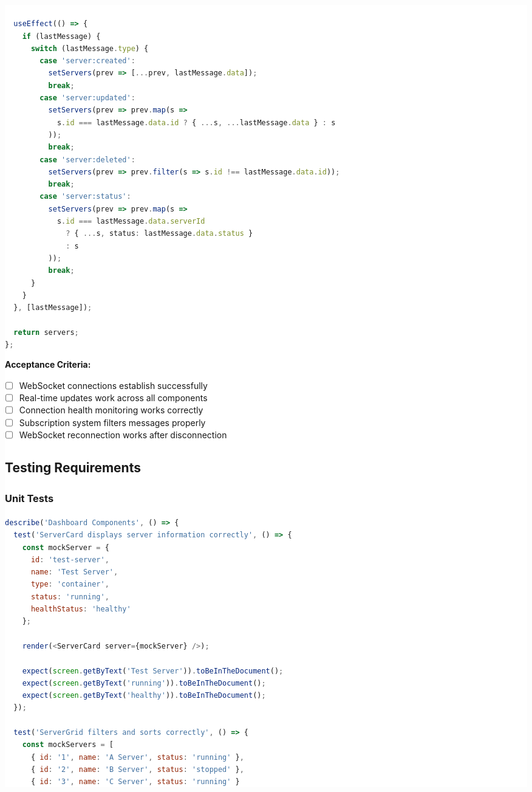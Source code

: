 ```typescript

  useEffect(() => {
    if (lastMessage) {
      switch (lastMessage.type) {
        case 'server:created':
          setServers(prev => [...prev, lastMessage.data]);
          break;
        case 'server:updated':
          setServers(prev => prev.map(s => 
            s.id === lastMessage.data.id ? { ...s, ...lastMessage.data } : s
          ));
          break;
        case 'server:deleted':
          setServers(prev => prev.filter(s => s.id !== lastMessage.data.id));
          break;
        case 'server:status':
          setServers(prev => prev.map(s => 
            s.id === lastMessage.data.serverId 
              ? { ...s, status: lastMessage.data.status }
              : s
          ));
          break;
      }
    }
  }, [lastMessage]);

  return servers;
};
```

**Acceptance Criteria:**
- [ ] WebSocket connections establish successfully
- [ ] Real-time updates work across all components
- [ ] Connection health monitoring works correctly
- [ ] Subscription system filters messages properly
- [ ] WebSocket reconnection works after disconnection

## Testing Requirements

### Unit Tests
```javascript
describe('Dashboard Components', () => {
  test('ServerCard displays server information correctly', () => {
    const mockServer = {
      id: 'test-server',
      name: 'Test Server',
      type: 'container',
      status: 'running',
      healthStatus: 'healthy'
    };
    
    render(<ServerCard server={mockServer} />);
    
    expect(screen.getByText('Test Server')).toBeInTheDocument();
    expect(screen.getByText('running')).toBeInTheDocument();
    expect(screen.getByText('healthy')).toBeInTheDocument();
  });

  test('ServerGrid filters and sorts correctly', () => {
    const mockServers = [
      { id: '1', name: 'A Server', status: 'running' },
      { id: '2', name: 'B Server', status: 'stopped' },
      { id: '3', name: 'C Server', status: 'running' }
```